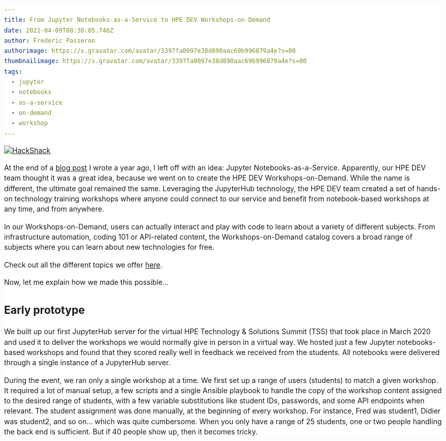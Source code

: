 ```yaml
---
title: From Jupyter Notebooks-as-a-Service to HPE DEV Workshops-on-Demand
date: 2021-04-09T08:38:05.746Z
author: Frederic Passeron
authorimage: https://s.gravatar.com/avatar/3397fa0097e38d890aac69b996879a4e?s=80
thumbnailimage: https://s.gravatar.com/avatar/3397fa0097e38d890aac69b996879a4e?s=80
tags:
  - jupyter
  - notebooks
  - as-a-service
  - on-demand
  - workshop
---
```

[![HackShack]( https://hpe-developer-portal.s3.amazonaws.com/uploads/media/2021/4/hackshack-1617960622993.png)]( /hackshack/workshops)



At the end of a [blog post](https://developer.hpe.com/blog/jupyter-saved-my-day) I wrote a year ago, I left off with an idea: Jupyter Notebooks-as-a-Service. Apparently, our HPE DEV team thought it was a great idea, because we went on to create the HPE DEV Workshops-on-Demand. While the name is different, the ultimate goal remained the same. Leveraging the JupyterHub technology, the HPE DEV team created a set of hands-on technology training workshops where anyone could connect to our service and benefit from notebook-based workshops at any time, and from anywhere. 


In our Workshops-on-Demand, users can actually interact and play with code to learn about a variety of different subjects. From infrastructure automation, coding 101 or API-related content, the Workshops-on-Demand catalog covers a broad range of subjects where you can learn about new technologies for free.


Check out all the different topics we offer [here](/hackshack/workshops).


Now, let me explain how we made this possible…


## Early prototype

We built up our first JupyterHub server for the virtual HPE Technology & Solutions Summit (TSS) that took place in March 2020 and used it to deliver the workshops we would normally give in person in a virtual way. We hosted just a few Jupyter notebooks-based workshops and found that they scored really well in feedback we received from the students. All notebooks were delivered through a single instance of a JupyterHub server.


During the event, we ran only a single workshop at a time. We first set up a range of users (students) to match a given workshop. It required a lot of manual setup, a few scripts and a single Ansible playbook to handle the copy of the workshop content assigned to the desired range of students, with a few variable substitutions like student IDs, passwords, and some API endpoints when relevant. The student assignment was done manually, at the beginning of every workshop. For instance, Fred was student1, Didier was student2, and so on… which was quite cumbersome. When you only have a range of 25 students, one or two people handling the back end is sufficient. But if 40 people show up, then it becomes tricky.
